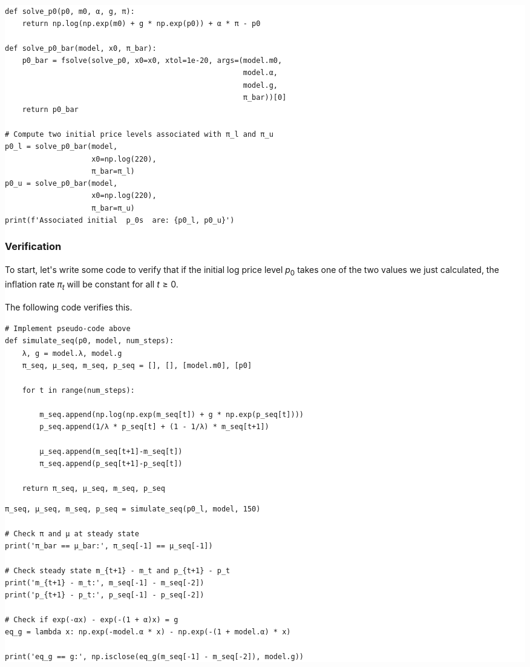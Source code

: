 

```{code-cell} ipython3
def solve_p0(p0, m0, α, g, π):
    return np.log(np.exp(m0) + g * np.exp(p0)) + α * π - p0

def solve_p0_bar(model, x0, π_bar):
    p0_bar = fsolve(solve_p0, x0=x0, xtol=1e-20, args=(model.m0, 
                                                       model.α, 
                                                       model.g, 
                                                       π_bar))[0]
    return p0_bar

# Compute two initial price levels associated with π_l and π_u
p0_l = solve_p0_bar(model, 
                    x0=np.log(220), 
                    π_bar=π_l)
p0_u = solve_p0_bar(model, 
                    x0=np.log(220), 
                    π_bar=π_u)
print(f'Associated initial  p_0s  are: {p0_l, p0_u}')
```

### Verification 

To start, let's write some code to verify that if the initial log price level $p_0$ takes one
of the two values we just calculated, the inflation rate $\pi_t$ will be constant for all $t \geq 0$.

The following code verifies this.

```{code-cell} ipython3
# Implement pseudo-code above
def simulate_seq(p0, model, num_steps):
    λ, g = model.λ, model.g
    π_seq, μ_seq, m_seq, p_seq = [], [], [model.m0], [p0]

    for t in range(num_steps):
        
        m_seq.append(np.log(np.exp(m_seq[t]) + g * np.exp(p_seq[t])))
        p_seq.append(1/λ * p_seq[t] + (1 - 1/λ) * m_seq[t+1])

        μ_seq.append(m_seq[t+1]-m_seq[t])
        π_seq.append(p_seq[t+1]-p_seq[t])

    return π_seq, μ_seq, m_seq, p_seq
```

```{code-cell} ipython3
π_seq, μ_seq, m_seq, p_seq = simulate_seq(p0_l, model, 150)

# Check π and μ at steady state
print('π_bar == μ_bar:', π_seq[-1] == μ_seq[-1])

# Check steady state m_{t+1} - m_t and p_{t+1} - p_t 
print('m_{t+1} - m_t:', m_seq[-1] - m_seq[-2])
print('p_{t+1} - p_t:', p_seq[-1] - p_seq[-2])

# Check if exp(-αx) - exp(-(1 + α)x) = g
eq_g = lambda x: np.exp(-model.α * x) - np.exp(-(1 + model.α) * x)

print('eq_g == g:', np.isclose(eq_g(m_seq[-1] - m_seq[-2]), model.g))
```
